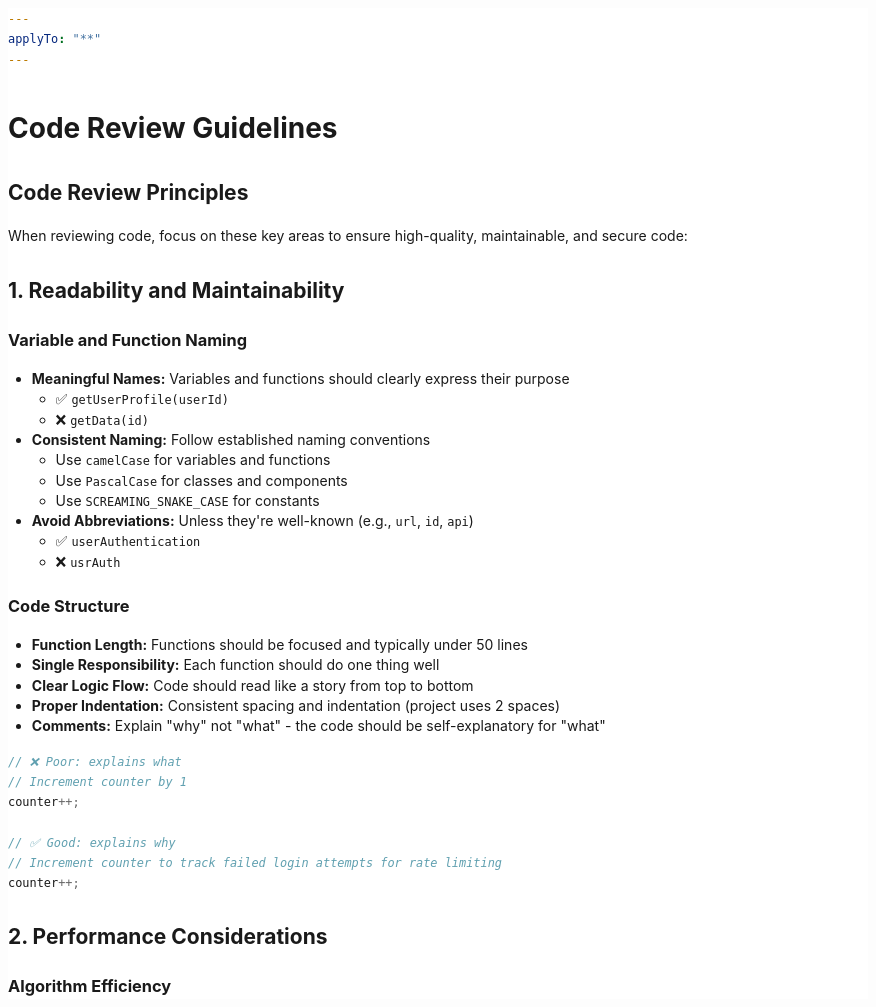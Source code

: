 ```yaml
---
applyTo: "**"
---
```


# Code Review Guidelines

## Code Review Principles

When reviewing code, focus on these key areas to ensure high-quality, maintainable, and secure code:

## 1. Readability and Maintainability

### Variable and Function Naming

- **Meaningful Names:** Variables and functions should clearly express their purpose
  - ✅ `getUserProfile(userId)`
  - ❌ `getData(id)`
- **Consistent Naming:** Follow established naming conventions
  - Use `camelCase` for variables and functions
  - Use `PascalCase` for classes and components
  - Use `SCREAMING_SNAKE_CASE` for constants
- **Avoid Abbreviations:** Unless they're well-known (e.g., `url`, `id`, `api`)
  - ✅ `userAuthentication`
  - ❌ `usrAuth`

### Code Structure

- **Function Length:** Functions should be focused and typically under 50 lines
- **Single Responsibility:** Each function should do one thing well
- **Clear Logic Flow:** Code should read like a story from top to bottom
- **Proper Indentation:** Consistent spacing and indentation (project uses 2 spaces)
- **Comments:** Explain "why" not "what" - the code should be self-explanatory for "what"

```typescript
// ❌ Poor: explains what
// Increment counter by 1
counter++;

// ✅ Good: explains why
// Increment counter to track failed login attempts for rate limiting
counter++;
```

## 2. Performance Considerations

### Algorithm Efficiency
